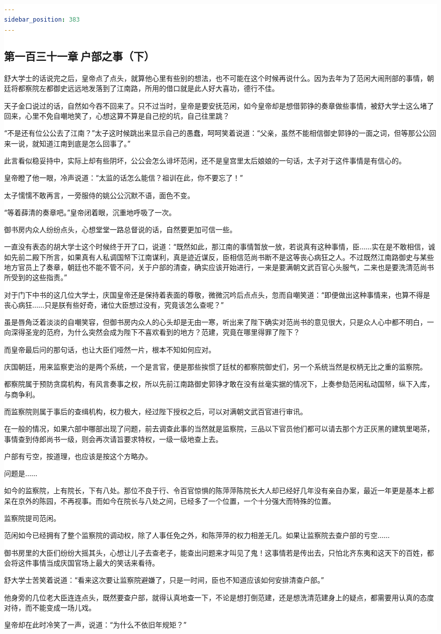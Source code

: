 ```yaml
---
sidebar_position: 383
---
```


## 第一百三十一章 **户部之事（下）**

舒大学士的话说完之后，皇帝点了点头，就算他心里有些别的想法，也不可能在这个时候再说什么。因为去年为了范闲大闹刑部的事情，朝廷将都察院左都御史远远地发落到了江南路，所用的借口就是此人好大喜功，德行不佳。

天子金口说过的话，自然如今吞不回来了。只不过当时，皇帝是要安抚范闲，如今皇帝却是想借郭铮的奏章做些事情，被舒大学士这么堵了回来，心里不免自嘲地笑了，心想这算不算是自己挖的坑，自己往里跳？

“不是还有位公公去了江南？”太子这时候跳出来显示自己的愚蠢，呵呵笑着说道：“父亲，虽然不能相信御史郭铮的一面之词，但等那公公回来一说，就知道江南到底是怎么回事了。”

此言看似稳妥持中，实际上却有些阴坏，公公会怎么诽坏范闲，还不是皇宫里太后娘娘的一句话，太子对于这件事情是有信心的。

皇帝瞪了他一眼，冷声说道：“太监的话怎么能信？祖训在此，你不要忘了！”

太子懦懦不敢再言，一旁服侍的姚公公沉默不语，面色不变。

“等着薛清的奏章吧。”皇帝闭着眼，沉重地呼吸了一次。

御书房内众人纷纷点头，心想堂堂一路总督说的话，自然要更加可信一些。

一直没有表态的胡大学士这个时候终于开了口，说道：“既然如此，那江南的事情暂放一放，若说真有这种事情，臣……实在是不敢相信，诚如先前二殿下所言，如果真有人私调国帑下江南谋利，真是迹近谋反，臣相信范尚书断不是这等丧心病狂之人。不过既然江南路御史与某些地方官员上了奏章，朝廷也不能不管不问，关于户部的清查，确实应该开始进行，一来是要满朝文武百官心头服气，二来也是要洗清范尚书所受到的这些指责。”

对于门下中书的这几位大学士，庆国皇帝还是保持着表面的尊敬，微微沉吟后点点头，忽而自嘲笑道：“即便做出这种事情来，也算不得是丧心病狂……只是朕有些好奇，诸位大臣想过没有，究竟该怎么查呢？”

虽是唇角泛着淡淡的自嘲笑容，但御书房内众人的心头却是无由一寒，听出来了陛下确实对范尚书的意见很大，只是众人心中都不明白，一向深得圣宠的范府，为什么突然会成为陛下不喜欢看到的地方？范建，究竟在哪里得罪了陛下？

而皇帝最后问的那句话，也让大臣们哑然一片，根本不知如何应对。

庆国朝廷，用来监察吏治的是两个系统，一个是言官，便是那些挨惯了廷杖的都察院御史们，另一个系统当然是权柄无比之重的监察院。

都察院属于预防贪腐机构，有风言奏事之权，所以先前江南路御史郭铮才敢在没有丝毫实据的情况下，上奏参劾范闲私动国帑，纵下入库，与商争利。

而监察院则属于事后的查缉机构，权力极大，经过陛下授权之后，可以对满朝文武百官进行审讯。

在一般的情况，如果六部中哪部出现了问题，前去调查此事的当然就是监察院，三品以下官员他们都可以请去那个方正灰黑的建筑里喝茶，事情查到侍郎尚书一级，则会再次请旨要求特权，一级一级地查上去。

户部有亏空，按道理，也应该是按这个方略办。

问题是……

如今的监察院，上有院长，下有八处。那位不良于行、令百官惊惧的陈萍萍陈院长大人却已经好几年没有亲自办案，最近一年更是基本上都呆在京外的陈园，不再视事。而如今在院长与八处之间，已经多了一个位置，一个十分强大而特殊的位置。

监察院提司范闲。

范闲如今已经拥有了整个监察院的调动权，除了人事任免之外，和陈萍萍的权力相差无几。如果让监察院去查户部的亏空……

御书房里的大臣们纷纷大摇其头，心想让儿子去查老子，能查出问题来才叫见了鬼！这事情若是传出去，只怕北齐东夷和这天下的百姓，都会将这件事情当成庆国官场上最大的笑话来看待。

舒大学士苦笑着说道：“看来这次要让监察院避嫌了，只是一时间，臣也不知道应该如何安排清查户部。”

他身旁的几位老大臣连连点头，既然要查户部，就得认真地查一下，不论是想打倒范建，还是想洗清范建身上的疑点，都需要用认真的态度对待，而不能变成一场儿戏。

皇帝却在此时冷笑了一声，说道：“为什么不依旧年规矩？”
